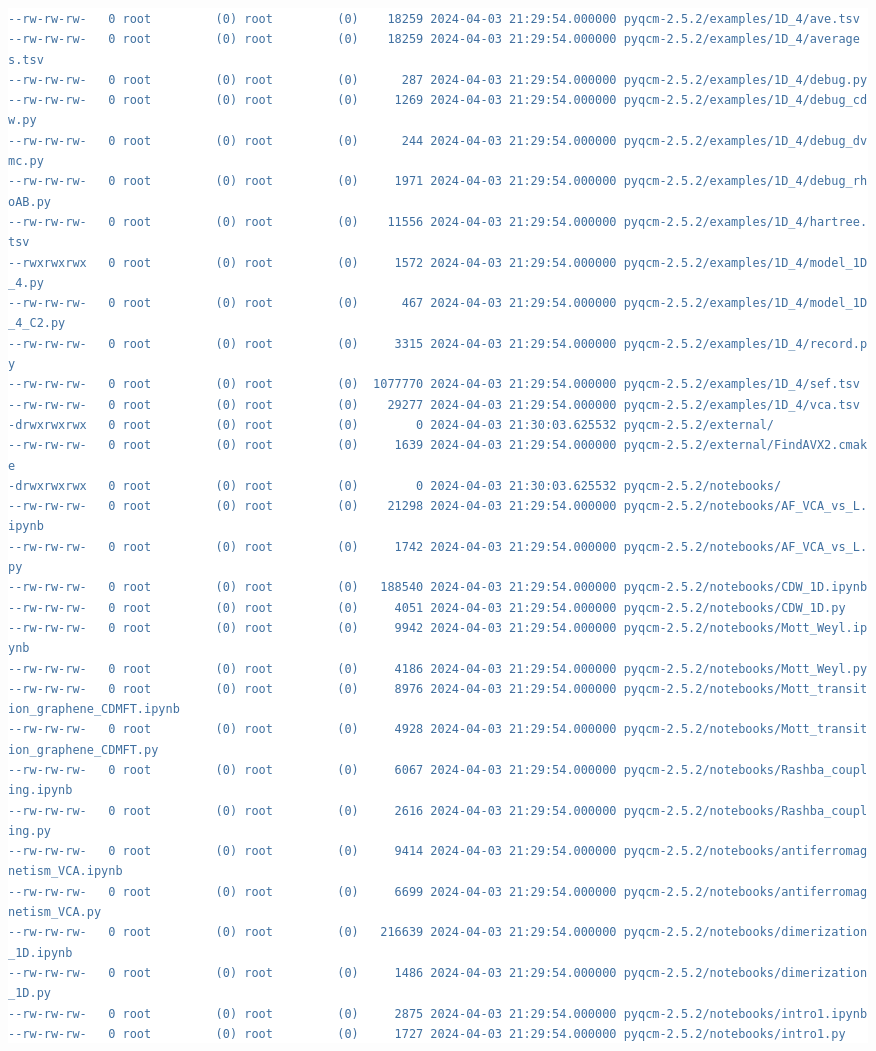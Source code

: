 ```diff
--rw-rw-rw-   0 root         (0) root         (0)    18259 2024-04-03 21:29:54.000000 pyqcm-2.5.2/examples/1D_4/ave.tsv
--rw-rw-rw-   0 root         (0) root         (0)    18259 2024-04-03 21:29:54.000000 pyqcm-2.5.2/examples/1D_4/averages.tsv
--rw-rw-rw-   0 root         (0) root         (0)      287 2024-04-03 21:29:54.000000 pyqcm-2.5.2/examples/1D_4/debug.py
--rw-rw-rw-   0 root         (0) root         (0)     1269 2024-04-03 21:29:54.000000 pyqcm-2.5.2/examples/1D_4/debug_cdw.py
--rw-rw-rw-   0 root         (0) root         (0)      244 2024-04-03 21:29:54.000000 pyqcm-2.5.2/examples/1D_4/debug_dvmc.py
--rw-rw-rw-   0 root         (0) root         (0)     1971 2024-04-03 21:29:54.000000 pyqcm-2.5.2/examples/1D_4/debug_rhoAB.py
--rw-rw-rw-   0 root         (0) root         (0)    11556 2024-04-03 21:29:54.000000 pyqcm-2.5.2/examples/1D_4/hartree.tsv
--rwxrwxrwx   0 root         (0) root         (0)     1572 2024-04-03 21:29:54.000000 pyqcm-2.5.2/examples/1D_4/model_1D_4.py
--rw-rw-rw-   0 root         (0) root         (0)      467 2024-04-03 21:29:54.000000 pyqcm-2.5.2/examples/1D_4/model_1D_4_C2.py
--rw-rw-rw-   0 root         (0) root         (0)     3315 2024-04-03 21:29:54.000000 pyqcm-2.5.2/examples/1D_4/record.py
--rw-rw-rw-   0 root         (0) root         (0)  1077770 2024-04-03 21:29:54.000000 pyqcm-2.5.2/examples/1D_4/sef.tsv
--rw-rw-rw-   0 root         (0) root         (0)    29277 2024-04-03 21:29:54.000000 pyqcm-2.5.2/examples/1D_4/vca.tsv
-drwxrwxrwx   0 root         (0) root         (0)        0 2024-04-03 21:30:03.625532 pyqcm-2.5.2/external/
--rw-rw-rw-   0 root         (0) root         (0)     1639 2024-04-03 21:29:54.000000 pyqcm-2.5.2/external/FindAVX2.cmake
-drwxrwxrwx   0 root         (0) root         (0)        0 2024-04-03 21:30:03.625532 pyqcm-2.5.2/notebooks/
--rw-rw-rw-   0 root         (0) root         (0)    21298 2024-04-03 21:29:54.000000 pyqcm-2.5.2/notebooks/AF_VCA_vs_L.ipynb
--rw-rw-rw-   0 root         (0) root         (0)     1742 2024-04-03 21:29:54.000000 pyqcm-2.5.2/notebooks/AF_VCA_vs_L.py
--rw-rw-rw-   0 root         (0) root         (0)   188540 2024-04-03 21:29:54.000000 pyqcm-2.5.2/notebooks/CDW_1D.ipynb
--rw-rw-rw-   0 root         (0) root         (0)     4051 2024-04-03 21:29:54.000000 pyqcm-2.5.2/notebooks/CDW_1D.py
--rw-rw-rw-   0 root         (0) root         (0)     9942 2024-04-03 21:29:54.000000 pyqcm-2.5.2/notebooks/Mott_Weyl.ipynb
--rw-rw-rw-   0 root         (0) root         (0)     4186 2024-04-03 21:29:54.000000 pyqcm-2.5.2/notebooks/Mott_Weyl.py
--rw-rw-rw-   0 root         (0) root         (0)     8976 2024-04-03 21:29:54.000000 pyqcm-2.5.2/notebooks/Mott_transition_graphene_CDMFT.ipynb
--rw-rw-rw-   0 root         (0) root         (0)     4928 2024-04-03 21:29:54.000000 pyqcm-2.5.2/notebooks/Mott_transition_graphene_CDMFT.py
--rw-rw-rw-   0 root         (0) root         (0)     6067 2024-04-03 21:29:54.000000 pyqcm-2.5.2/notebooks/Rashba_coupling.ipynb
--rw-rw-rw-   0 root         (0) root         (0)     2616 2024-04-03 21:29:54.000000 pyqcm-2.5.2/notebooks/Rashba_coupling.py
--rw-rw-rw-   0 root         (0) root         (0)     9414 2024-04-03 21:29:54.000000 pyqcm-2.5.2/notebooks/antiferromagnetism_VCA.ipynb
--rw-rw-rw-   0 root         (0) root         (0)     6699 2024-04-03 21:29:54.000000 pyqcm-2.5.2/notebooks/antiferromagnetism_VCA.py
--rw-rw-rw-   0 root         (0) root         (0)   216639 2024-04-03 21:29:54.000000 pyqcm-2.5.2/notebooks/dimerization_1D.ipynb
--rw-rw-rw-   0 root         (0) root         (0)     1486 2024-04-03 21:29:54.000000 pyqcm-2.5.2/notebooks/dimerization_1D.py
--rw-rw-rw-   0 root         (0) root         (0)     2875 2024-04-03 21:29:54.000000 pyqcm-2.5.2/notebooks/intro1.ipynb
--rw-rw-rw-   0 root         (0) root         (0)     1727 2024-04-03 21:29:54.000000 pyqcm-2.5.2/notebooks/intro1.py
```